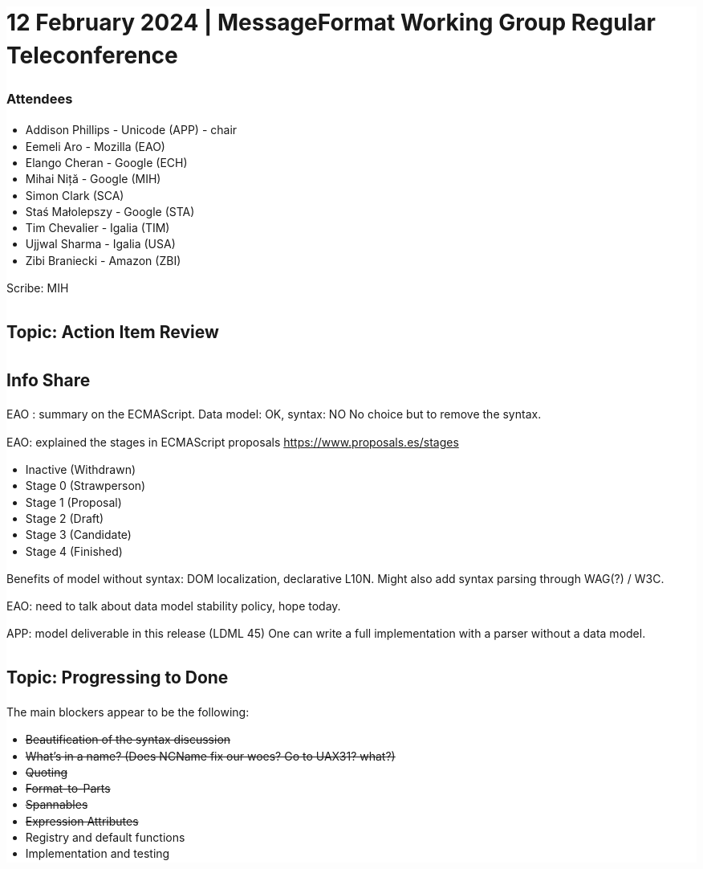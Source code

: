# 12 February 2024 | MessageFormat Working Group Regular Teleconference

### Attendees
- Addison Phillips - Unicode (APP) - chair
- Eemeli Aro - Mozilla (EAO)
- Elango Cheran - Google (ECH)
- Mihai Niță - Google (MIH)
- Simon Clark (SCA)
- Staś Małolepszy - Google (STA)
- Tim Chevalier - Igalia (TIM)
- Ujjwal Sharma - Igalia (USA)
- Zibi Braniecki - Amazon (ZBI)

Scribe: MIH

## Topic: Action Item Review

## Info Share

EAO : summary on the ECMAScript. Data model: OK, syntax: NO
No choice but to remove the syntax.

EAO: explained the stages in ECMAScript proposals
https://www.proposals.es/stages

- Inactive (Withdrawn)
- Stage 0 (Strawperson)
- Stage 1 (Proposal)
- Stage 2 (Draft)
- Stage 3 (Candidate)
- Stage 4 (Finished)

Benefits of model without syntax: DOM localization, declarative L10N.
Might also add syntax parsing through WAG(?) / W3C.

EAO: need to talk about data model stability policy, hope today.

APP: model deliverable in this release (LDML 45)
One can write a full implementation with a parser without a data model.


## Topic: Progressing to Done

The main blockers appear to be the following:
- ~~Beautification of the syntax discussion~~
- ~~What’s in a name? (Does NCName fix our woes? Go to UAX31? what?)~~
- ~~Quoting~~
- ~~Format-to-Parts~~
- ~~Spannables~~
- ~~Expression Attributes~~
- Registry and default functions
- Implementation and testing
